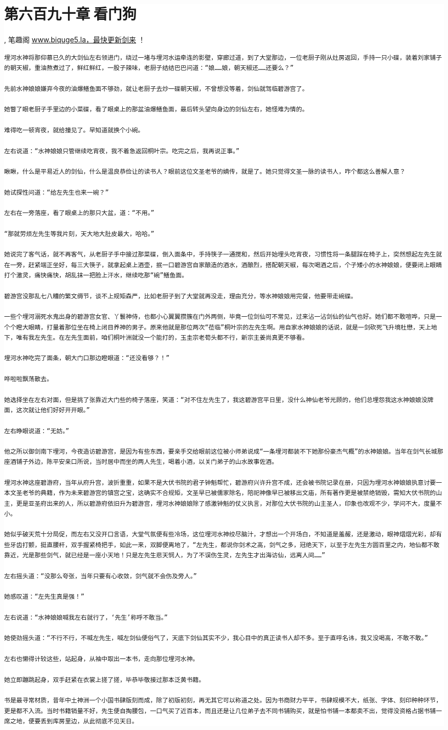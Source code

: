 # 第六百九十章 看门狗
, 笔趣阁 www.biquge5.la，最快更新剑来 ！

    埋河水神将那仰慕已久的大剑仙左右领进门，绕过一堵与埋河水运牵连的影壁，穿廊过道，到了大堂那边，一位老厨子刚从灶房返回，手持一只小碟，装着刘家铺子的朝天椒，重油熬煮过了，鲜红鲜红，一股子辣味，老厨子结结巴巴问道：“娘……娘，朝天椒还……还要么？”

    先前水神娘娘嫌弃今夜的油爆鳝鱼面不够劲，就让老厨子去炒一碟朝天椒，不曾想没等着，剑仙就驾临碧游宫了。

    她瞥了眼老厨子手里边的小菜碟，看了眼桌上的那盆油爆鳝鱼面，最后转头望向身边的剑仙左右，她怪难为情的。

    难得吃一顿宵夜，就给撞见了。早知道就换个小碗。

    左右说道：“水神娘娘只管继续吃宵夜，我不着急返回桐叶宗。吃完之后，我再说正事。”

    瞅瞅，什么是平易近人的剑仙，什么是温良恭俭让的读书人？眼前这位文圣老爷的嫡传，就是了。她只觉得文圣一脉的读书人，咋个都这么善解人意？

    她试探性问道：“给左先生也来一碗？”

    左右在一旁落座，看了眼桌上的那只大盆，道：“不用。”

    “那就劳烦左先生等我片刻，天大地大肚皮最大，哈哈。”

    她说完了客气话，就不再客气，从老厨子手中接过那菜碟，倒入面条中，手持筷子一通搅和，然后开始埋头吃宵夜，习惯性将一条腿踩在椅子上，突然想起左先生就在一旁，赶紧端正坐好，每三大筷子，就拿起桌上酒壶，抿一口碧游宫自家酿造的酒水，酒酿烈，搭配朝天椒，每次喝酒之后，个子矮小的水神娘娘，便要闭上眼睛打个激灵，痛快痛快，胡乱抹一把脸上汗水，继续吃那“碗”鳝鱼面。

    碧游宫没那乱七八糟的繁文缛节，谈不上规矩森严，比如老厨子到了大堂就再没走，理由充分，等水神娘娘用完餐，他要带走碗碟。

    一些个埋河溺死水鬼出身的碧游宫女官、丫鬟神侍，也都小心翼翼攒簇在门外两侧，毕竟一位剑仙可不常见，过来沾一沾剑仙的仙气也好。她们都不敢喧哗，只是一个个瞪大眼睛，打量着那位坐在椅上闭目养神的男子。原来他就是那位两次“莅临”桐叶宗的左先生啊。用自家水神娘娘的话说，就是一剑砍死飞升境杜懋，天上地下，唯有我左先生。在左先生面前，咱们桐叶洲就没一个能打的，玉圭宗老荀头都不行，新宗主姜尚真更不够看。

    埋河水神吃完了面条，朝大门口那边瞪眼道：“还没看够？！”

    哗啦啦飘荡散去。

    她选择坐在左右对面，但是挑了张靠近大门些的椅子落座，笑道：“对不住左先生了，我这碧游宫平日里，没什么神仙老爷光顾的，他们总埋怨我这水神娘娘没牌面，这次就让他们好好开开眼。”

    左右睁眼说道：“无妨。”

    他之所以御剑南下埋河，今夜造访碧游宫，是因为有些东西，要亲手交给眼前这位被小师弟说成“一条埋河都装不下她那份豪杰气概”的水神娘娘。当年在剑气长城那座酒铺子外边，陈平安亲口所说，当时居中而坐的两人先生，喝着小酒，以关门弟子的山水故事佐酒。

    埋河水神这座碧游府，当年从府升宫，波折重重，如果不是大伏书院的君子钟魁帮忙，碧游府兴许升宫不成，还会被书院记录在册，只因为埋河水神娘娘执意讨要一本文圣老爷的典籍，作为未来碧游宫的镇宫之宝，这确实不合规矩，文圣早已被儒家除名，陪祀神像早已被移出文庙，所有著作更是被禁绝销毁，需知大伏书院的山主，更是亚圣府出来的人，所以碧游府依旧升为碧游宫，埋河水神娘娘除了感激钟魁的仗义执言，对那位大伏书院的山主圣人，印象也改观不少，学问不大，度量不小。

    她似乎破天荒十分局促，而左右又没开口言语，大堂气氛便有些冷场，这位埋河水神绞尽脑汁，才想出一个开场白，不知道是羞赧，还是激动，眼神熠熠光彩，却有些牙齿打颤，挺直腰杆，双手握紧椅把手，如此一来，双脚便离地了，“左先生，都说你剑术之高，剑气之多，冠绝天下，以至于左先生方圆百里之内，地仙都不敢靠近，光是那些剑气，就已经是一座小天地！只是左先生悲天悯人，为了不误伤生灵，左先生才出海访仙，远离人间……”

    左右摇头道：“没那么夸张，当年只要有心收敛，剑气就不会伤及旁人。”

    她感叹道：“左先生真是强！”

    左右说道：“水神娘娘喊我左右就行了，‘先生’称呼不敢当。”

    她使劲摇头道：“不行不行，不喊左先生，喊左剑仙便俗气了，天底下剑仙其实不少，我心目中的真正读书人却不多。至于直呼名讳，我又没喝高，不敢不敢。”

    左右也懒得计较这些，站起身，从袖中取出一本书，走向那位埋河水神。

    她立即蹦跳起身，双手赶紧在衣裳上搓了搓，毕恭毕敬接过那本泛黄书籍。

    书是最寻常材质，昔年中土神洲一个小国书肆版刻而成，除了初版初刻，再无其它可以称道之处。因为书商财力平平，书肆规模不大，纸张、字体、刻印种种环节，更是都不入流。当时书籍销量不好，先生便自掏腰包，一口气买了近百本，而且还是让几位弟子去不同书铺购买，就是怕书铺一本都卖不出，觉得没资格占据书铺一席之地，便要丢到库房里边，从此彻底不见天日。
